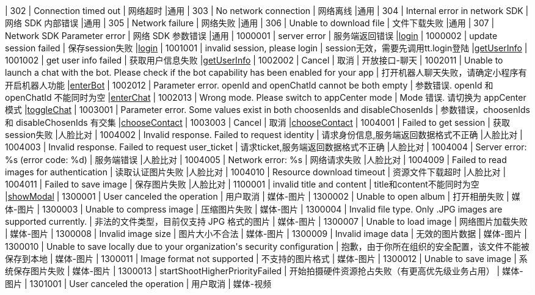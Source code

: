 | 302 | Connection timed out | 网络超时 |通用
| 303 | No network connection | 网络离线 |通用
| 304 | Internal error in network SDK | 网络 SDK 内部错误 |通用
| 305 | Network failure | 网络失败 |通用
| 306 | Unable to download file | 文件下载失败 |通用
| 307 | Network SDK Parameter error | 网络 SDK 参数错误 |通用
| 1000001   | server error | 服务端返回错误 |[login](https://open.feishu.cn/document/uYjL24iN/uYzMuYzMuYzM)
| 1000002   | update session failed | 保存session失败 |[login](https://open.feishu.cn/document/uYjL24iN/uYzMuYzMuYzM)
| 1001001   | invalid session, please login  | session无效，需要先调用tt.login登陆 |[getUserInfo](https://open.feishu.cn/document/uYjL24iN/ucjMx4yNyEjL3ITM)
| 1001002   | get user info failed  | 获取用户信息失败 |[getUserInfo](https://open.feishu.cn/document/uYjL24iN/ucjMx4yNyEjL3ITM)
| 1002002   | Cancel  | 取消 | 开放接口-聊天
| 1002011   | Unable to launch a chat with the bot. Please check if the bot capability has been enabled for your app  | 打开机器人聊天失败，请确定小程序有开启机器人功能 |[enterBot](https://open.feishu.cn/document/uYjL24iN/uAjM1EjLwITNx4CMyUTM)
| 1002012   | Parameter error. openId and openChatId cannot be both empty  | 参数错误. openId 和 openChatId 不能同时为空 |[enterChat](https://open.feishu.cn/document/uYjL24iN/ukDM04SOwQjL5ADN)
| 1002013   | Wrong mode. Please switch to appCenter mode  | Mode 错误. 请切换为 appCenter 模式 |[toggleChat](https://open.feishu.cn/document/uYjL24iN/ugDM04COwQjL4ADN/toggleChat)
| 1003001   | Parameter error. Some values exist in both choosenIds and disableChosenIds  | 参数错误，choosenIds 和 disableChosenIds 有交集 |[chooseContact](https://open.feishu.cn/document/uYjL24iN/uMTM04yMxQjLzEDN)
| 1003003   | Cancel  | 取消 |[chooseContact](https://open.feishu.cn/document/uYjL24iN/uMTM04yMxQjLzEDN)
| 1004001   | Failed to get session  | 获取session失败 |人脸比对
| 1004002   | Invalid response. Failed to request identity  | 请求身份信息,服务端返回数据格式不正确 |人脸比对
| 1004003   | Invalid response. Failed to request user_ticket  | 请求ticket,服务端返回数据格式不正确 |人脸比对
| 1004004   | Server error: %s (error code: %d)  | 服务端错误 |人脸比对
| 1004005   | Network error: %s  | 网络请求失败 |人脸比对
| 1004009   | Failed to read images for authentication  | 读取认证图片失败 |人脸比对
| 1004010   | Resource download timeout  | 资源文件下载超时 |人脸比对
| 1004011   | Failed to save image  | 保存图片失败 |人脸比对
| 1100001   | invalid title and content  | title和content不能同时为空  |[showModal](https://open.feishu.cn/document/uYjL24iN/ugDNy4CO0IjL4QjM)
| 1300001   | User canceled the operation  | 用户取消 | 媒体-图片
| 1300002   | Unable to open album  | 打开相册失败 | 媒体-图片
| 1300003   | Unable to compress image  | 压缩图片失败 | 媒体-图片
| 1300004   | Invalid file type. Only .JPG images are supported currently. | 非法的文件类型，目前仅支持 JPG 格式的图片 | 媒体-图片
| 1300007   | Unable to load image | 网络图片加载失败 | 媒体-图片
| 1300008   | Invalid image size | 图片大小不合法 | 媒体-图片
| 1300009   | Invalid image data | 无效的图片数据 | 媒体-图片
| 1300010   | Unable to save locally due to your organization's security configuration | 抱歉，由于你所在组织的安全配置，该文件不能被保存到本地 | 媒体-图片
| 1300011   | Image format not supported | 不支持的图片格式 | 媒体-图片
| 1300012   | Unable to save image | 系统保存图片失败 | 媒体-图片
| 1300013   | startShootHigherPriorityFailed | 开始拍摄硬件资源抢占失败（有更高优先级业务占用） | 媒体-图片
| 1301001   | User canceled the operation  | 用户取消 | 媒体-视频